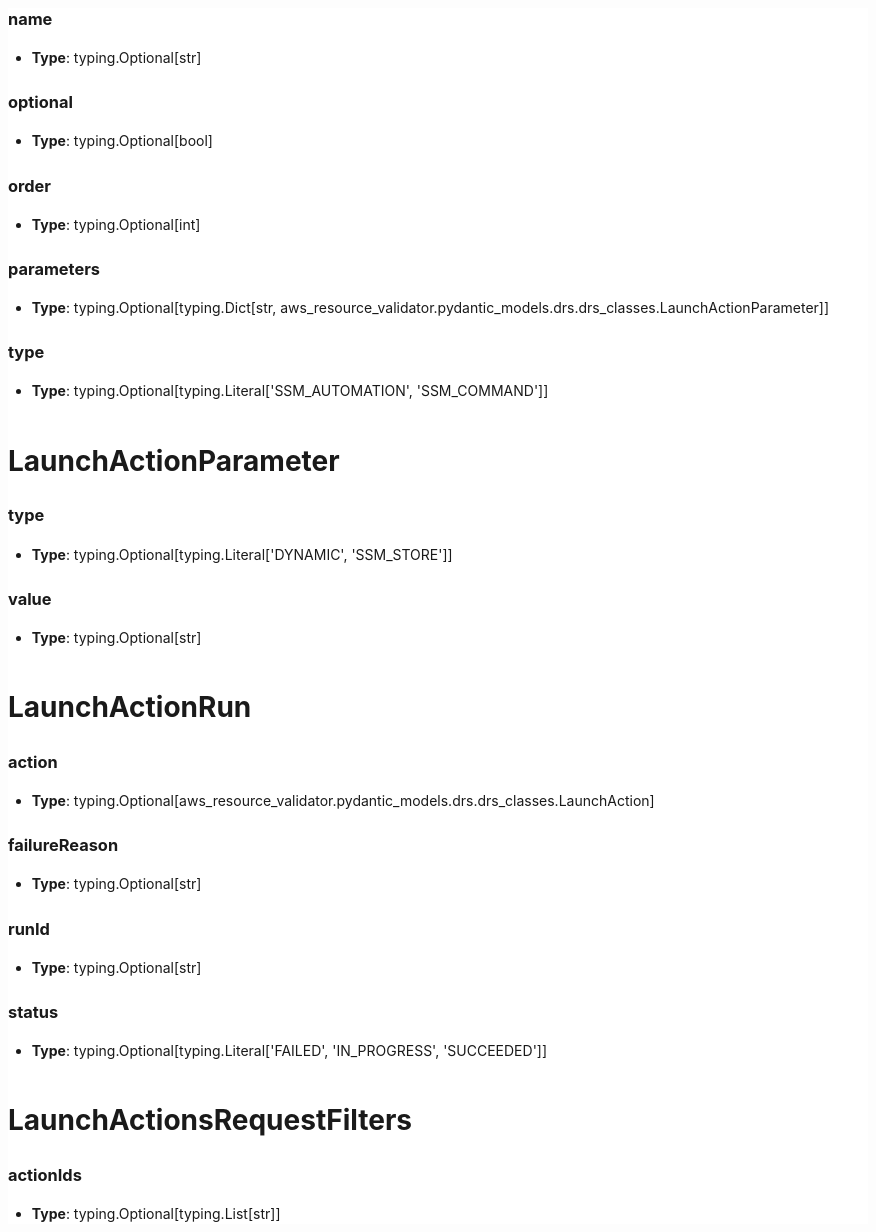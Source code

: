 ### name
- **Type**: typing.Optional[str]

### optional
- **Type**: typing.Optional[bool]

### order
- **Type**: typing.Optional[int]

### parameters
- **Type**: typing.Optional[typing.Dict[str, aws_resource_validator.pydantic_models.drs.drs_classes.LaunchActionParameter]]

### type
- **Type**: typing.Optional[typing.Literal['SSM_AUTOMATION', 'SSM_COMMAND']]


# LaunchActionParameter

### type
- **Type**: typing.Optional[typing.Literal['DYNAMIC', 'SSM_STORE']]

### value
- **Type**: typing.Optional[str]


# LaunchActionRun

### action
- **Type**: typing.Optional[aws_resource_validator.pydantic_models.drs.drs_classes.LaunchAction]

### failureReason
- **Type**: typing.Optional[str]

### runId
- **Type**: typing.Optional[str]

### status
- **Type**: typing.Optional[typing.Literal['FAILED', 'IN_PROGRESS', 'SUCCEEDED']]


# LaunchActionsRequestFilters

### actionIds
- **Type**: typing.Optional[typing.List[str]]
